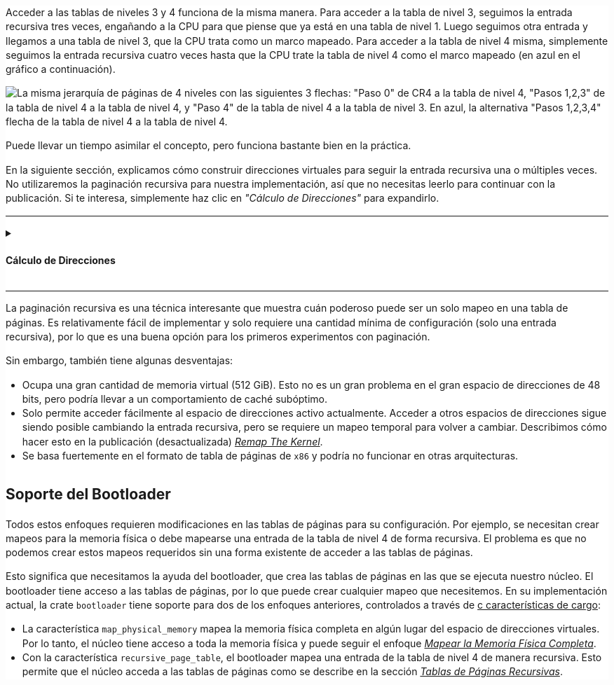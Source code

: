 Acceder a las tablas de niveles 3 y 4 funciona de la misma manera. Para acceder a la tabla de nivel 3, seguimos la entrada recursiva tres veces, engañando a la CPU para que piense que ya está en una tabla de nivel 1. Luego seguimos otra entrada y llegamos a una tabla de nivel 3, que la CPU trata como un marco mapeado. Para acceder a la tabla de nivel 4 misma, simplemente seguimos la entrada recursiva cuatro veces hasta que la CPU trate la tabla de nivel 4 como el marco mapeado (en azul en el gráfico a continuación).

![La misma jerarquía de páginas de 4 niveles con las siguientes 3 flechas: "Paso 0" de CR4 a la tabla de nivel 4, "Pasos 1,2,3" de la tabla de nivel 4 a la tabla de nivel 4, y "Paso 4" de la tabla de nivel 4 a la tabla de nivel 3. En azul, la alternativa "Pasos 1,2,3,4" flecha de la tabla de nivel 4 a la tabla de nivel 4.](recursive-page-table-access-level-3.png)

Puede llevar un tiempo asimilar el concepto, pero funciona bastante bien en la práctica.

En la siguiente sección, explicamos cómo construir direcciones virtuales para seguir la entrada recursiva una o múltiples veces. No utilizaremos la paginación recursiva para nuestra implementación, así que no necesitas leerlo para continuar con la publicación. Si te interesa, simplemente haz clic en _"Cálculo de Direcciones"_ para expandirlo.

---

<details><summary><h4>Cálculo de Direcciones</h4></summary></details>

---

La paginación recursiva es una técnica interesante que muestra cuán poderoso puede ser un solo mapeo en una tabla de páginas. Es relativamente fácil de implementar y solo requiere una cantidad mínima de configuración (solo una entrada recursiva), por lo que es una buena opción para los primeros experimentos con paginación.

Sin embargo, también tiene algunas desventajas:

- Ocupa una gran cantidad de memoria virtual (512&nbsp;GiB). Esto no es un gran problema en el gran espacio de direcciones de 48 bits, pero podría llevar a un comportamiento de caché subóptimo.
- Solo permite acceder fácilmente al espacio de direcciones activo actualmente. Acceder a otros espacios de direcciones sigue siendo posible cambiando la entrada recursiva, pero se requiere un mapeo temporal para volver a cambiar. Describimos cómo hacer esto en la publicación (desactualizada) [_Remap The Kernel_].
- Se basa fuertemente en el formato de tabla de páginas de `x86` y podría no funcionar en otras arquitecturas.

[_Remap The Kernel_]: https://os.phil-opp.com/remap-the-kernel/#overview

## Soporte del Bootloader

Todos estos enfoques requieren modificaciones en las tablas de páginas para su configuración. Por ejemplo, se necesitan crear mapeos para la memoria física o debe mapearse una entrada de la tabla de nivel 4 de forma recursiva. El problema es que no podemos crear estos mapeos requeridos sin una forma existente de acceder a las tablas de páginas.

Esto significa que necesitamos la ayuda del bootloader, que crea las tablas de páginas en las que se ejecuta nuestro núcleo. El bootloader tiene acceso a las tablas de páginas, por lo que puede crear cualquier mapeo que necesitemos. En su implementación actual, la crate `bootloader` tiene soporte para dos de los enfoques anteriores, controlados a través de [c características de cargo]:

[c características de cargo]: https://doc.rust-lang.org/cargo/reference/features.html#the-features-section

- La característica `map_physical_memory` mapea la memoria física completa en algún lugar del espacio de direcciones virtuales. Por lo tanto, el núcleo tiene acceso a toda la memoria física y puede seguir el enfoque [_Mapear la Memoria Física Completa_](#mapear-la-memoria-fisica-completa).
- Con la característica `recursive_page_table`, el bootloader mapea una entrada de la tabla de nivel 4 de manera recursiva. Esto permite que el núcleo acceda a las tablas de páginas como se describe en la sección [_Tablas de Páginas Recursivas_](#tablas-de-paginas-recursivas).


[GitHub]: https://github.com/phil-opp/blog_os
[al final]: #comments
[post branch]: https://github.com/phil-opp/blog_os/tree/post-09
[publicación anterior]: @/edition-2/posts/08-paging-introduction/index.md
[end of previous post]: @/edition-2/posts/08-paging-introduction/index.md#accessing-the-page-tables
[mapeo de una memoria de archivo]: https://en.wikipedia.org/wiki/Memory-mapped_file
[segmentación]: @/edition-2/posts/08-paging-introduction/index.md#fragmentation
[páginas grandes]: https://en.wikipedia.org/wiki/Page_%28computer_memory%29#Multiple_page_sizes
[ejemplo al principio de este artículo]: #accediendo-a-las-tablas-de-paginas
[`BootInfo`]: https://docs.rs/bootloader/0.9/bootloader/bootinfo/struct.BootInfo.html
[incompatibles con semver]: https://doc.rust-lang.org/stable/cargo/reference/specifying-dependencies.html#caret-requirements
[`entry_point`]: https://docs.rs/bootloader/0.6.4/bootloader/macro.entry_point.html
[end of the previous post]: @/edition-2/posts/08-paging-introduction/index.md#accessing-the-page-tables
[`VirtAddr`]: https://docs.rs/x86_64/0.14.2/x86_64/addr/struct.VirtAddr.html
[`enumerate`]: https://doc.rust-lang.org/core/iter/trait.Iterator.html#method.enumerate
[`PageTableEntry::frame`]: https://docs.rs/x86_64/0.14.2/x86_64/structures/paging/page_table/struct.PageTableEntry.html#method.frame
[_desplazamiento de página_]: @/edition-2/posts/08-paging-introduction/index.md#paging-on-x86-64
[`Mapper`]: https://docs.rs/x86_64/0.14.2/x86_64/structures/paging/mapper/trait.Mapper.html
[`translate_page`]: https://docs.rs/x86_64/0.14.2/x86_64/structures/paging/mapper/trait.Mapper.html#tymethod.translate_page
[`map_to`]: https://docs.rs/x86_64/0.14.2/x86_64/structures/paging/mapper/trait.Mapper.html#method.map_to
[`Translate`]: https://docs.rs/x86_64/0.14.2/x86_64/structures/paging/mapper/trait.Translate.html
[`translate_addr`]: https://docs.rs/x86_64/0.14.2/x86_64/structures/paging/mapper/trait.Translate.html#method.translate_addr
[`translate`]: https://docs.rs/x86_64/0.14.2/x86_64/structures/paging/mapper/trait.Translate.html#tymethod.translate
[`OffsetPageTable`]: https://docs.rs/x86_64/0.14.2/x86_64/structures/paging/mapper/struct.OffsetPageTable.html
[`MappedPageTable`]: https://docs.rs/x86_64/0.14.2/x86_64/structures/paging/mapper/struct.MappedPageTable.html
[`RecursivePageTable`]: https://docs.rs/x86_64/0.14.2/x86_64/structures/paging/mapper/struct.RecursivePageTable.html
[`OffsetPageTable::new`]: https://docs.rs/x86_64/0.14.2/x86_64/structures/paging/mapper/struct.OffsetPageTable.html#method.new
[`map_to`]: https://docs.rs/x86_64/0.14.2/x86_64/structures/paging/trait.Mapper.html#tymethod.map_to
[`Mapper`]: https://docs.rs/x86_64/0.14.2/x86_64/structures/paging/trait.Mapper.html
[impl-trait-arg]: https://doc.rust-lang.org/book/ch10-02-traits.html#traits-as-parameters
[genérico]: https://doc.rust-lang.org/book/ch10-00-generics.html
[`FrameAllocator`]: https://docs.rs/x86_64/0.14.2/x86_64/structures/paging/trait.FrameAllocator.html
[`PageSize`]: https://docs.rs/x86_64/0.14.2/x86_64/structures/paging/page/trait.PageSize.html
[_Formato de Tabla de Páginas_]: @/edition-2/posts/08-paging-introduction/index.md#page-table-format
[`Result`]: https://doc.rust-lang.org/core/result/enum.Result.html
[`expect`]: https://doc.rust-lang.org/core/result/enum.Result.html#method.expect
[`MapperFlush`]: https://docs.rs/x86_64/0.14.2/x86_64/structures/paging/mapper/struct.MapperFlush.html
[`flush`]: https://docs.rs/x86_64/0.14.2/x86_64/structures/paging/mapper/struct.MapperFlush.html#method.flush
[must_use]: https://doc.rust-lang.org/std/result/#results-must-be-used
[page-table-indices]: @/edition-2/posts/08-paging-introduction/index.md#paging-on-x86-64
[en el artículo _"Modo de Texto VGA"_]: @/edition-2/posts/03-vga-text-buffer/index.md#volatile
[`write_volatile`]: https://doc.rust-lang.org/std/primitive.pointer.html#method.write_volatile
[`MemoryRegion`]: https://docs.rs/bootloader/0.6.4/bootloader/bootinfo/struct.MemoryRegion.html
[GitHub]: https://github.com/phil-opp/blog_os
[al final]: #comments
[post branch]: https://github.com/phil-opp/blog_os/tree/post-09
[publicación anterior]: @/edition-2/posts/08-paging-introduction/index.md